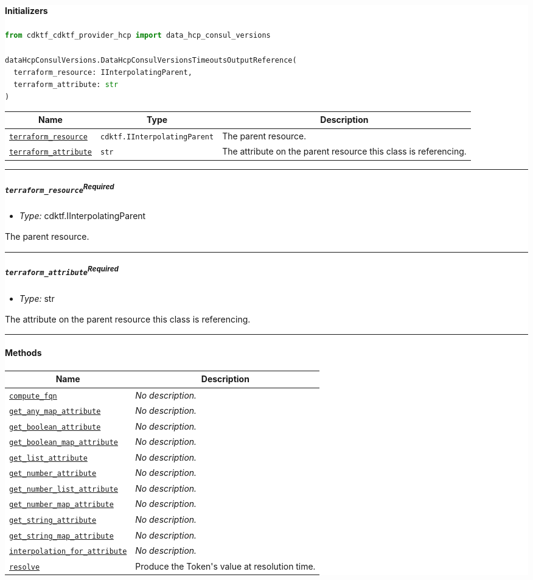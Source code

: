 #### Initializers <a name="Initializers" id="@cdktf/provider-hcp.dataHcpConsulVersions.DataHcpConsulVersionsTimeoutsOutputReference.Initializer"></a>

```python
from cdktf_cdktf_provider_hcp import data_hcp_consul_versions

dataHcpConsulVersions.DataHcpConsulVersionsTimeoutsOutputReference(
  terraform_resource: IInterpolatingParent,
  terraform_attribute: str
)
```

| **Name** | **Type** | **Description** |
| --- | --- | --- |
| <code><a href="#@cdktf/provider-hcp.dataHcpConsulVersions.DataHcpConsulVersionsTimeoutsOutputReference.Initializer.parameter.terraformResource">terraform_resource</a></code> | <code>cdktf.IInterpolatingParent</code> | The parent resource. |
| <code><a href="#@cdktf/provider-hcp.dataHcpConsulVersions.DataHcpConsulVersionsTimeoutsOutputReference.Initializer.parameter.terraformAttribute">terraform_attribute</a></code> | <code>str</code> | The attribute on the parent resource this class is referencing. |

---

##### `terraform_resource`<sup>Required</sup> <a name="terraform_resource" id="@cdktf/provider-hcp.dataHcpConsulVersions.DataHcpConsulVersionsTimeoutsOutputReference.Initializer.parameter.terraformResource"></a>

- *Type:* cdktf.IInterpolatingParent

The parent resource.

---

##### `terraform_attribute`<sup>Required</sup> <a name="terraform_attribute" id="@cdktf/provider-hcp.dataHcpConsulVersions.DataHcpConsulVersionsTimeoutsOutputReference.Initializer.parameter.terraformAttribute"></a>

- *Type:* str

The attribute on the parent resource this class is referencing.

---

#### Methods <a name="Methods" id="Methods"></a>

| **Name** | **Description** |
| --- | --- |
| <code><a href="#@cdktf/provider-hcp.dataHcpConsulVersions.DataHcpConsulVersionsTimeoutsOutputReference.computeFqn">compute_fqn</a></code> | *No description.* |
| <code><a href="#@cdktf/provider-hcp.dataHcpConsulVersions.DataHcpConsulVersionsTimeoutsOutputReference.getAnyMapAttribute">get_any_map_attribute</a></code> | *No description.* |
| <code><a href="#@cdktf/provider-hcp.dataHcpConsulVersions.DataHcpConsulVersionsTimeoutsOutputReference.getBooleanAttribute">get_boolean_attribute</a></code> | *No description.* |
| <code><a href="#@cdktf/provider-hcp.dataHcpConsulVersions.DataHcpConsulVersionsTimeoutsOutputReference.getBooleanMapAttribute">get_boolean_map_attribute</a></code> | *No description.* |
| <code><a href="#@cdktf/provider-hcp.dataHcpConsulVersions.DataHcpConsulVersionsTimeoutsOutputReference.getListAttribute">get_list_attribute</a></code> | *No description.* |
| <code><a href="#@cdktf/provider-hcp.dataHcpConsulVersions.DataHcpConsulVersionsTimeoutsOutputReference.getNumberAttribute">get_number_attribute</a></code> | *No description.* |
| <code><a href="#@cdktf/provider-hcp.dataHcpConsulVersions.DataHcpConsulVersionsTimeoutsOutputReference.getNumberListAttribute">get_number_list_attribute</a></code> | *No description.* |
| <code><a href="#@cdktf/provider-hcp.dataHcpConsulVersions.DataHcpConsulVersionsTimeoutsOutputReference.getNumberMapAttribute">get_number_map_attribute</a></code> | *No description.* |
| <code><a href="#@cdktf/provider-hcp.dataHcpConsulVersions.DataHcpConsulVersionsTimeoutsOutputReference.getStringAttribute">get_string_attribute</a></code> | *No description.* |
| <code><a href="#@cdktf/provider-hcp.dataHcpConsulVersions.DataHcpConsulVersionsTimeoutsOutputReference.getStringMapAttribute">get_string_map_attribute</a></code> | *No description.* |
| <code><a href="#@cdktf/provider-hcp.dataHcpConsulVersions.DataHcpConsulVersionsTimeoutsOutputReference.interpolationForAttribute">interpolation_for_attribute</a></code> | *No description.* |
| <code><a href="#@cdktf/provider-hcp.dataHcpConsulVersions.DataHcpConsulVersionsTimeoutsOutputReference.resolve">resolve</a></code> | Produce the Token's value at resolution time. |